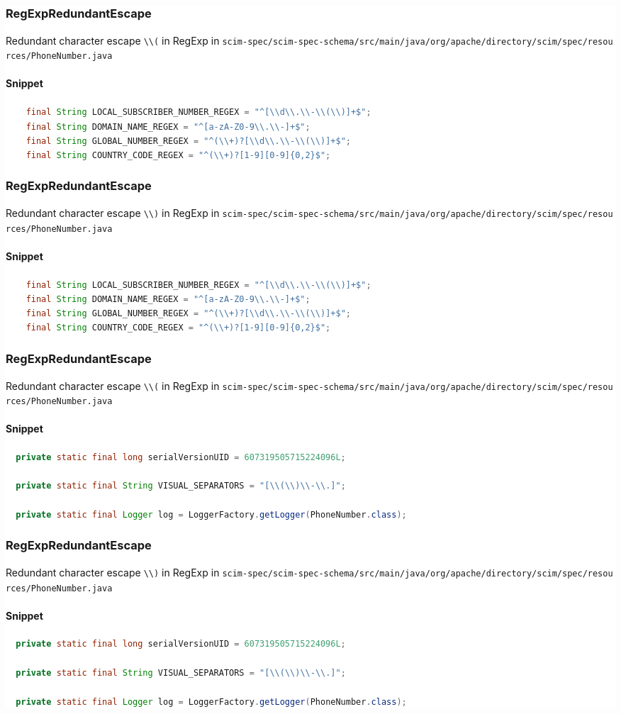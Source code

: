 ### RegExpRedundantEscape
Redundant character escape `\\(` in RegExp
in `scim-spec/scim-spec-schema/src/main/java/org/apache/directory/scim/spec/resources/PhoneNumber.java`
#### Snippet
```java
    final String LOCAL_SUBSCRIBER_NUMBER_REGEX = "^[\\d\\.\\-\\(\\)]+$";
    final String DOMAIN_NAME_REGEX = "^[a-zA-Z0-9\\.\\-]+$";
    final String GLOBAL_NUMBER_REGEX = "^(\\+)?[\\d\\.\\-\\(\\)]+$";
    final String COUNTRY_CODE_REGEX = "^(\\+)?[1-9][0-9]{0,2}$";

```

### RegExpRedundantEscape
Redundant character escape `\\)` in RegExp
in `scim-spec/scim-spec-schema/src/main/java/org/apache/directory/scim/spec/resources/PhoneNumber.java`
#### Snippet
```java
    final String LOCAL_SUBSCRIBER_NUMBER_REGEX = "^[\\d\\.\\-\\(\\)]+$";
    final String DOMAIN_NAME_REGEX = "^[a-zA-Z0-9\\.\\-]+$";
    final String GLOBAL_NUMBER_REGEX = "^(\\+)?[\\d\\.\\-\\(\\)]+$";
    final String COUNTRY_CODE_REGEX = "^(\\+)?[1-9][0-9]{0,2}$";

```

### RegExpRedundantEscape
Redundant character escape `\\(` in RegExp
in `scim-spec/scim-spec-schema/src/main/java/org/apache/directory/scim/spec/resources/PhoneNumber.java`
#### Snippet
```java
  private static final long serialVersionUID = 607319505715224096L;

  private static final String VISUAL_SEPARATORS = "[\\(\\)\\-\\.]";

  private static final Logger log = LoggerFactory.getLogger(PhoneNumber.class);
```

### RegExpRedundantEscape
Redundant character escape `\\)` in RegExp
in `scim-spec/scim-spec-schema/src/main/java/org/apache/directory/scim/spec/resources/PhoneNumber.java`
#### Snippet
```java
  private static final long serialVersionUID = 607319505715224096L;

  private static final String VISUAL_SEPARATORS = "[\\(\\)\\-\\.]";

  private static final Logger log = LoggerFactory.getLogger(PhoneNumber.class);
```
